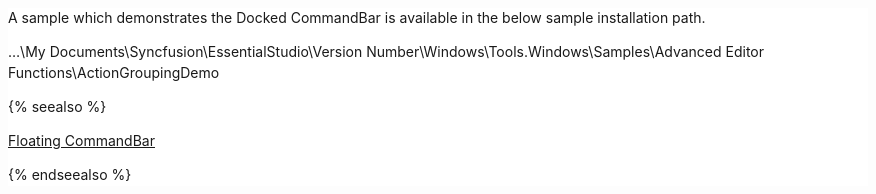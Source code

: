 

A sample which demonstrates the Docked CommandBar is available in the below sample installation path.

…\My Documents\Syncfusion\EssentialStudio\Version Number\Windows\Tools.Windows\Samples\Advanced Editor Functions\ActionGroupingDemo

{% seealso %}

[Floating CommandBar](#floating-commandBar)

{% endseealso %}